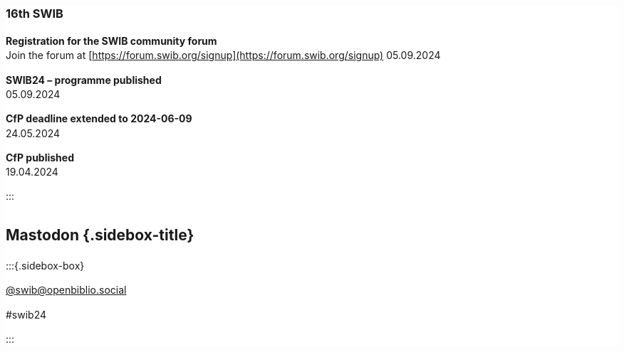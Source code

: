 ### 16th SWIB

**Registration for the SWIB community forum**\
Join the forum at [https://forum.swib.org/signup](https://forum.swib.org/signup)
05.09.2024

**SWIB24 – programme published**\
05.09.2024

**CfP deadline extended to 2024-06-09**\
24.05.2024

**CfP published**\
19.04.2024


:::


## Mastodon {.sidebox-title}

:::{.sidebox-box}

[\@swib@openbiblio.social](https://openbiblio.social/@swib)

#swib24

:::

</div>



